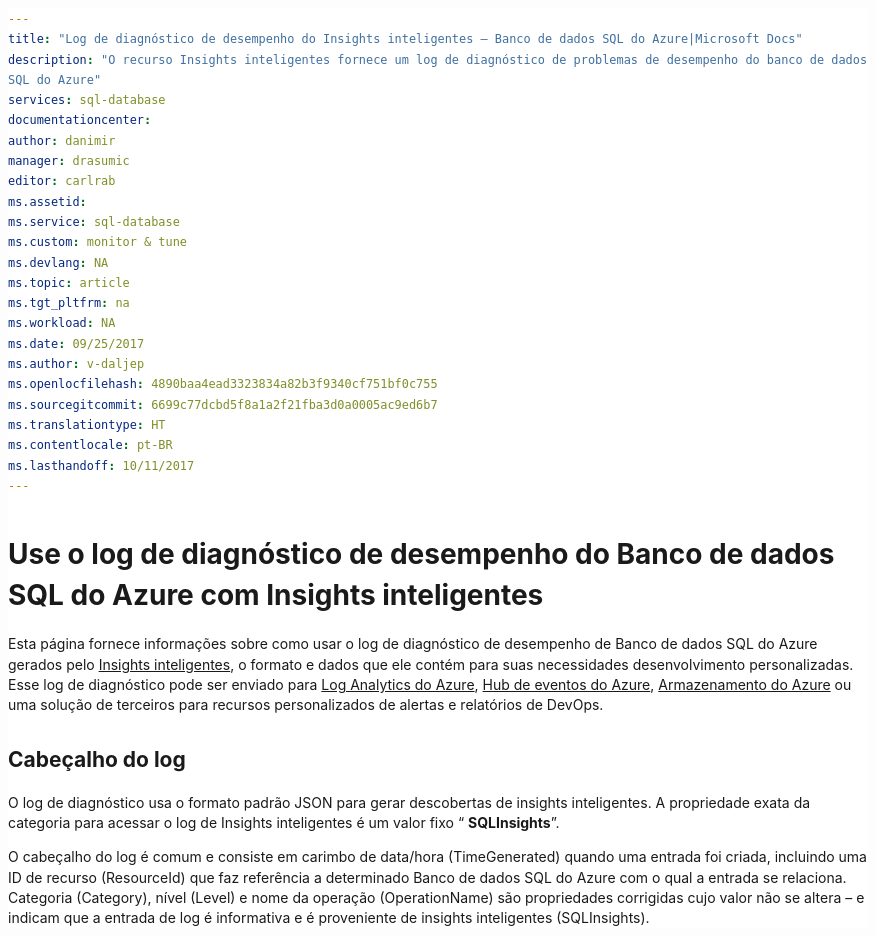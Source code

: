 ```yaml
---
title: "Log de diagnóstico de desempenho do Insights inteligentes – Banco de dados SQL do Azure|Microsoft Docs"
description: "O recurso Insights inteligentes fornece um log de diagnóstico de problemas de desempenho do banco de dados SQL do Azure"
services: sql-database
documentationcenter: 
author: danimir
manager: drasumic
editor: carlrab
ms.assetid: 
ms.service: sql-database
ms.custom: monitor & tune
ms.devlang: NA
ms.topic: article
ms.tgt_pltfrm: na
ms.workload: NA
ms.date: 09/25/2017
ms.author: v-daljep
ms.openlocfilehash: 4890baa4ead3323834a82b3f9340cf751bf0c755
ms.sourcegitcommit: 6699c77dcbd5f8a1a2f21fba3d0a0005ac9ed6b7
ms.translationtype: HT
ms.contentlocale: pt-BR
ms.lasthandoff: 10/11/2017
---
```

# <a name="use-intelligent-insights-azure-sql-database-performance-diagnostics-log"></a>Use o log de diagnóstico de desempenho do Banco de dados SQL do Azure com Insights inteligentes

Esta página fornece informações sobre como usar o log de diagnóstico de desempenho de Banco de dados SQL do Azure gerados pelo [Insights inteligentes](sql-database-intelligent-insights.md), o formato e dados que ele contém para suas necessidades desenvolvimento personalizadas. Esse log de diagnóstico pode ser enviado para [Log Analytics do Azure](../log-analytics/log-analytics-azure-sql.md), [Hub de eventos do Azure](../monitoring-and-diagnostics/monitoring-stream-diagnostic-logs-to-event-hubs.md), [Armazenamento do Azure](sql-database-metrics-diag-logging.md#stream-into-azure-storage) ou uma solução de terceiros para recursos personalizados de alertas e relatórios de DevOps.

## <a name="log-header"></a>Cabeçalho do log

O log de diagnóstico usa o formato padrão JSON para gerar descobertas de insights inteligentes. A propriedade exata da categoria para acessar o log de Insights inteligentes é um valor fixo &#8220; **SQLInsights**&#8221;.

O cabeçalho do log é comum e consiste em carimbo de data/hora (TimeGenerated) quando uma entrada foi criada, incluindo uma ID de recurso (ResourceId) que faz referência a determinado Banco de dados SQL do Azure com o qual a entrada se relaciona. Categoria (Category), nível (Level) e nome da operação (OperationName) são propriedades corrigidas cujo valor não se altera – e indicam que a entrada de log é informativa e é proveniente de insights inteligentes (SQLInsights).
